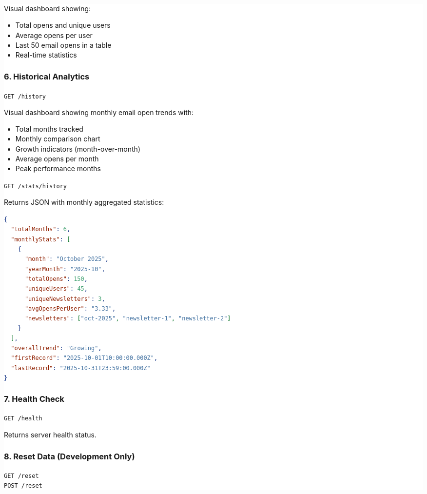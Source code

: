 Visual dashboard showing:
- Total opens and unique users
- Average opens per user
- Last 50 email opens in a table
- Real-time statistics

### 6. Historical Analytics
```
GET /history
```

Visual dashboard showing monthly email open trends with:
- Total months tracked
- Monthly comparison chart
- Growth indicators (month-over-month)
- Average opens per month
- Peak performance months

```
GET /stats/history
```

Returns JSON with monthly aggregated statistics:
```json
{
  "totalMonths": 6,
  "monthlyStats": [
    {
      "month": "October 2025",
      "yearMonth": "2025-10",
      "totalOpens": 150,
      "uniqueUsers": 45,
      "uniqueNewsletters": 3,
      "avgOpensPerUser": "3.33",
      "newsletters": ["oct-2025", "newsletter-1", "newsletter-2"]
    }
  ],
  "overallTrend": "Growing",
  "firstRecord": "2025-10-01T10:00:00.000Z",
  "lastRecord": "2025-10-31T23:59:00.000Z"
}
```

### 7. Health Check
```
GET /health
```

Returns server health status.

### 8. Reset Data (Development Only)
```
GET /reset
POST /reset
```
